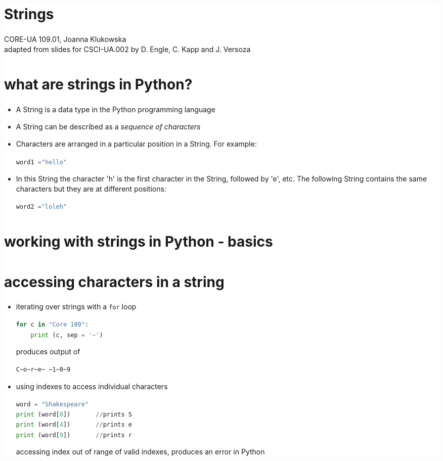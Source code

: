 
# Strings


CORE-UA 109.01, Joanna Klukowska <br>
adapted from slides for CSCI-UA.002 by D. Engle, C. Kapp and J. Versoza



# what are strings in Python?

* A String is a data type in the Python programming language

* A String can be described as a _sequence of characters_

* Characters are arranged in a particular position in a String.
    For example:

    ```python
    word1 ="hello"
    ```

* In this String the character 'h' is the first character in the
String, followed by 'e', etc. The following String contains the
same characters but they are at different positions:

    ```python
    word2 ="loleh"
    ```





# working with strings in Python - basics



# accessing characters in a string

* iterating over strings with a `for` loop

    ```python
    for c in "Core 109":
        print (c, sep = '~')
    ```

    produces output of

    ```
    C~o~r~e~ ~1~0~9
    ```


* using indexes to access individual characters

    ```python
    word = "Shakespeare"
    print (word[0])       //prints S
    print (word[4])       //prints e
    print (word[9])       //prints r
    ```
    accessing index out of range of valid indexes, produces an error in Python

